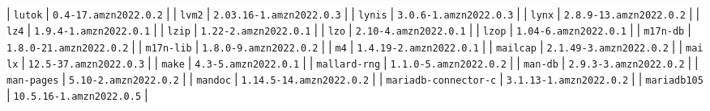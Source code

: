 |  `lutok`  |  `0.4-17.amzn2022.0.2`  | 
|  `lvm2`  |  `2.03.16-1.amzn2022.0.3`  | 
|  `lynis`  |  `3.0.6-1.amzn2022.0.3`  | 
|  `lynx`  |  `2.8.9-13.amzn2022.0.2`  | 
|  `lz4`  |  `1.9.4-1.amzn2022.0.1`  | 
|  `lzip`  |  `1.22-2.amzn2022.0.1`  | 
|  `lzo`  |  `2.10-4.amzn2022.0.1`  | 
|  `lzop`  |  `1.04-6.amzn2022.0.1`  | 
|  `m17n-db`  |  `1.8.0-21.amzn2022.0.2`  | 
|  `m17n-lib`  |  `1.8.0-9.amzn2022.0.2`  | 
|  `m4`  |  `1.4.19-2.amzn2022.0.1`  | 
|  `mailcap`  |  `2.1.49-3.amzn2022.0.2`  | 
|  `mailx`  |  `12.5-37.amzn2022.0.3`  | 
|  `make`  |  `4.3-5.amzn2022.0.1`  | 
|  `mallard-rng`  |  `1.1.0-5.amzn2022.0.2`  | 
|  `man-db`  |  `2.9.3-3.amzn2022.0.2`  | 
|  `man-pages`  |  `5.10-2.amzn2022.0.2`  | 
|  `mandoc`  |  `1.14.5-14.amzn2022.0.2`  | 
|  `mariadb-connector-c`  |  `3.1.13-1.amzn2022.0.2`  | 
|  `mariadb105`  |  `10.5.16-1.amzn2022.0.5`  | 
